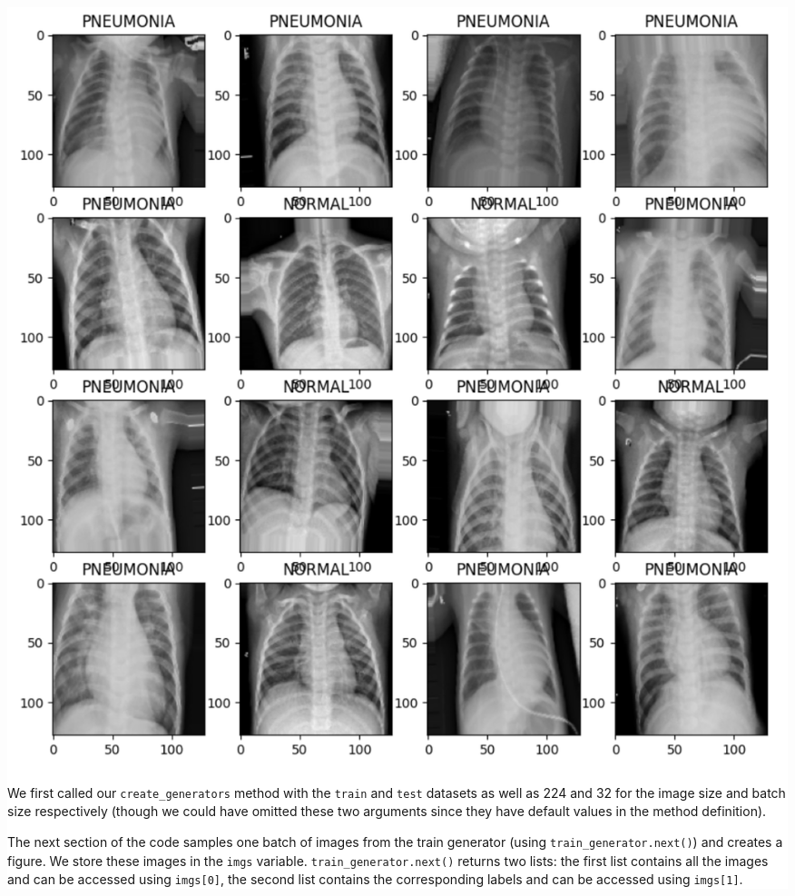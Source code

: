 ![](grid.png)

We first called our `create_generators` method with the `train` and `test` datasets as well as 224 and 32 for the image size and batch size respectively (though we could have omitted these two arguments since they have default values in the method definition). 

The next section of the code samples one batch of images from the train generator (using `train_generator.next()`) and creates a figure. We store these images in the `imgs` variable. `train_generator.next()` returns two lists: the first list contains all the images and can be accessed using `imgs[0]`, the second list contains the corresponding labels and can be accessed using `imgs[1]`. 

